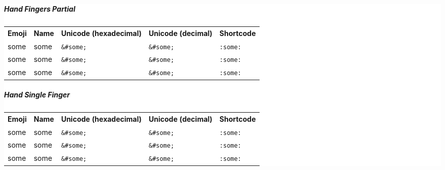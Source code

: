 

<h5 id="hand-fingers-partial">Hand Fingers Partial</h5>

<table>
    <tr>
        <th>Emoji</th>
        <th>Name</th>
        <th>Unicode (hexadecimal)</th>
        <th>Unicode (decimal)</th>
        <th>Shortcode</th>
    </tr>
    <tr>
        <td>some</td>
        <td>some</td>
        <td><code>&amp;#some;</code></td>
        <td><code>&amp;#some;</code></td>
        <td><code>:some:</code></td>
    </tr>
    <tr>
        <td>some</td>
        <td>some</td>
        <td><code>&amp;#some;</code></td>
        <td><code>&amp;#some;</code></td>
        <td><code>:some:</code></td>
    </tr>
    <tr>
        <td>some</td>
        <td>some</td>
        <td><code>&amp;#some;</code></td>
        <td><code>&amp;#some;</code></td>
        <td><code>:some:</code></td>
    </tr>
</table>


<h5 id="hand-single-finger">Hand Single Finger</h5>

<table>
    <tr>
        <th>Emoji</th>
        <th>Name</th>
        <th>Unicode (hexadecimal)</th>
        <th>Unicode (decimal)</th>
        <th>Shortcode</th>
    </tr>
    <tr>
        <td>some</td>
        <td>some</td>
        <td><code>&amp;#some;</code></td>
        <td><code>&amp;#some;</code></td>
        <td><code>:some:</code></td>
    </tr>
    <tr>
        <td>some</td>
        <td>some</td>
        <td><code>&amp;#some;</code></td>
        <td><code>&amp;#some;</code></td>
        <td><code>:some:</code></td>
    </tr>
    <tr>
        <td>some</td>
        <td>some</td>
        <td><code>&amp;#some;</code></td>
        <td><code>&amp;#some;</code></td>
        <td><code>:some:</code></td>